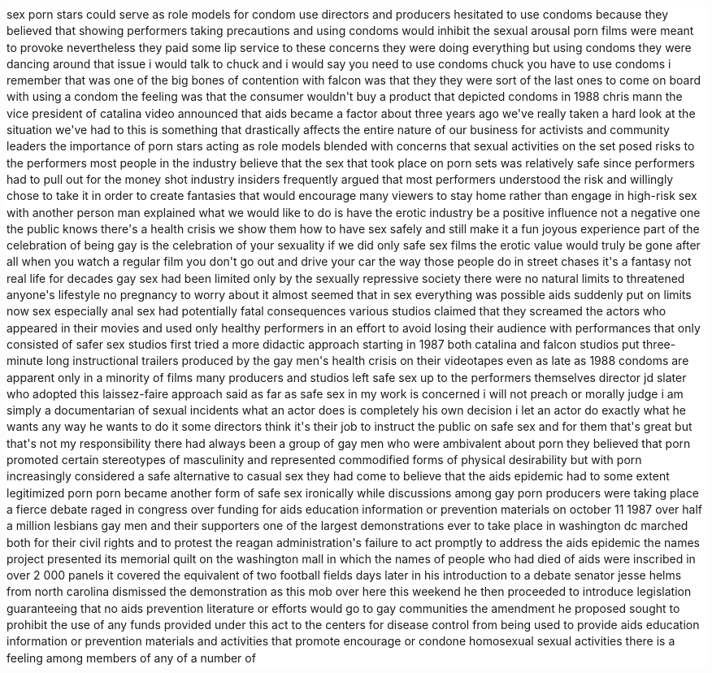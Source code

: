 sex porn stars could serve as role models for condom use directors and producers
hesitated to use condoms because they believed that showing performers taking
precautions and using condoms would inhibit the sexual arousal porn films were
meant to provoke nevertheless they paid some lip service to these concerns they
were doing everything but using condoms they were dancing around that issue i
would talk to chuck and i would say you need to use condoms chuck you have to
use condoms i remember that was one of the big bones of contention with falcon
was that they they were sort of the last ones to come on board with using a
condom the feeling was that the consumer wouldn't buy a product that depicted
condoms in 1988 chris mann the vice president of catalina video announced that
aids became a factor about three years ago we've really taken a hard look at the
situation we've had to this is something that drastically affects the entire
nature of our business for activists and community leaders the importance of
porn stars acting as role models blended with concerns that sexual activities on
the set posed risks to the performers most people in the industry believe that
the sex that took place on porn sets was relatively safe since performers had to
pull out for the money shot industry insiders frequently argued that most
performers understood the risk and willingly chose to take it in order to create
fantasies that would encourage many viewers to stay home rather than engage in
high-risk sex with another person man explained what we would like to do is have
the erotic industry be a positive influence not a negative one the public knows
there's a health crisis we show them how to have sex safely and still make it a
fun joyous experience part of the celebration of being gay is the celebration of
your sexuality if we did only safe sex films the erotic value would truly be
gone after all when you watch a regular film you don't go out and drive your car
the way those people do in street chases it's a fantasy not real life for
decades gay sex had been limited only by the sexually repressive society there
were no natural limits to threatened anyone's lifestyle no pregnancy to worry
about it almost seemed that in sex everything was possible aids suddenly put on
limits now sex especially anal sex had potentially fatal consequences various
studios claimed that they screamed the actors who appeared in their movies and
used only healthy performers in an effort to avoid losing their audience with
performances that only consisted of safer sex studios first tried a more
didactic approach starting in 1987 both catalina and falcon studios put
three-minute long instructional trailers produced by the gay men's health crisis
on their videotapes even as late as 1988 condoms are apparent only in a minority
of films many producers and studios left safe sex up to the performers
themselves director jd slater who adopted this laissez-faire approach said as
far as safe sex in my work is concerned i will not preach or morally judge i am
simply a documentarian of sexual incidents what an actor does is completely his
own decision i let an actor do exactly what he wants any way he wants to do it
some directors think it's their job to instruct the public on safe sex and for
them that's great but that's not my responsibility there had always been a group
of gay men who were ambivalent about porn they believed that porn promoted
certain stereotypes of masculinity and represented commodified forms of physical
desirability but with porn increasingly considered a safe alternative to casual
sex they had come to believe that the aids epidemic had to some extent
legitimized porn porn became another form of safe sex ironically while
discussions among gay porn producers were taking place a fierce debate raged in
congress over funding for aids education information or prevention materials on
october 11 1987 over half a million lesbians gay men and their supporters one of
the largest demonstrations ever to take place in washington dc marched both for
their civil rights and to protest the reagan administration's failure to act
promptly to address the aids epidemic the names project presented its memorial
quilt on the washington mall in which the names of people who had died of aids
were inscribed in over 2 000 panels it covered the equivalent of two football
fields days later in his introduction to a debate senator jesse helms from north
carolina dismissed the demonstration as this mob over here this weekend he then
proceeded to introduce legislation guaranteeing that no aids prevention
literature or efforts would go to gay communities the amendment he proposed
sought to prohibit the use of any funds provided under this act to the centers
for disease control from being used to provide aids education information or
prevention materials and activities that promote encourage or condone homosexual
sexual activities there is a feeling among members of any of a number of